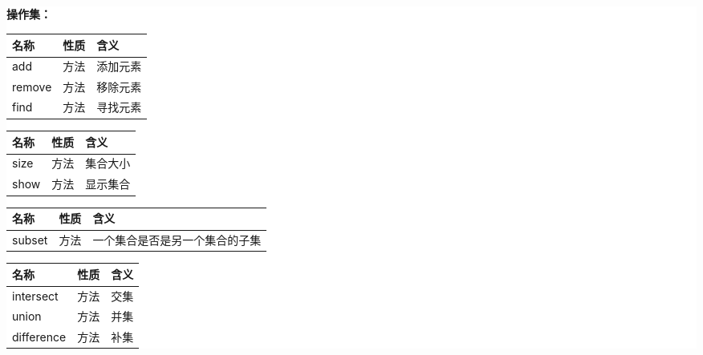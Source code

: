 








**操作集：**

|名称|性质|含义|
|:-----|:------|:------|
|add|方法|添加元素|
|remove|方法|移除元素|
|find|方法|寻找元素|

|名称|性质|含义|
|:-----|:------|:------|
|size|方法|集合大小|
|show|方法|显示集合|

|名称|性质|含义|
|:-----|:------|:------|
|subset|方法|一个集合是否是另一个集合的子集|

|名称|性质|含义|
|:-----|:------|:------|
|intersect|方法|交集|
|union|方法|并集|
|difference|方法|补集|